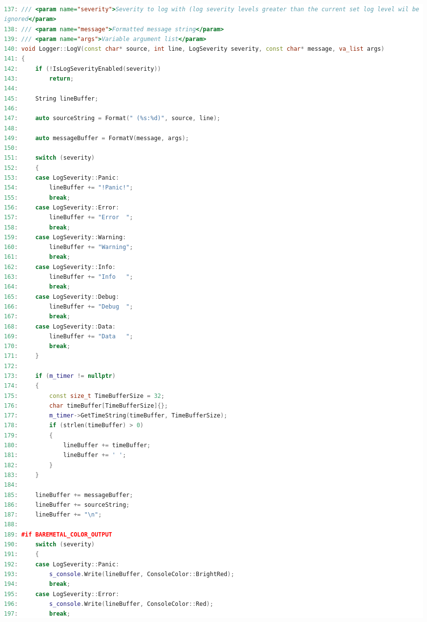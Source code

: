 ```cpp
137: /// <param name="severity">Severity to log with (log severity levels greater than the current set log level wil be ignored</param>
138: /// <param name="message">Formatted message string</param>
139: /// <param name="args">Variable argument list</param>
140: void Logger::LogV(const char* source, int line, LogSeverity severity, const char* message, va_list args)
141: {
142:     if (!IsLogSeverityEnabled(severity))
143:         return;
144: 
145:     String lineBuffer;
146: 
147:     auto sourceString = Format(" (%s:%d)", source, line);
148: 
149:     auto messageBuffer = FormatV(message, args);
150: 
151:     switch (severity)
152:     {
153:     case LogSeverity::Panic:
154:         lineBuffer += "!Panic!";
155:         break;
156:     case LogSeverity::Error:
157:         lineBuffer += "Error  ";
158:         break;
159:     case LogSeverity::Warning:
160:         lineBuffer += "Warning";
161:         break;
162:     case LogSeverity::Info:
163:         lineBuffer += "Info   ";
164:         break;
165:     case LogSeverity::Debug:
166:         lineBuffer += "Debug  ";
167:         break;
168:     case LogSeverity::Data:
169:         lineBuffer += "Data   ";
170:         break;
171:     }
172: 
173:     if (m_timer != nullptr)
174:     {
175:         const size_t TimeBufferSize = 32;
176:         char timeBuffer[TimeBufferSize]{};
177:         m_timer->GetTimeString(timeBuffer, TimeBufferSize);
178:         if (strlen(timeBuffer) > 0)
179:         {
180:             lineBuffer += timeBuffer;
181:             lineBuffer += ' ';
182:         }
183:     }
184: 
185:     lineBuffer += messageBuffer;
186:     lineBuffer += sourceString;
187:     lineBuffer += "\n";
188: 
189: #if BAREMETAL_COLOR_OUTPUT
190:     switch (severity)
191:     {
192:     case LogSeverity::Panic:
193:         s_console.Write(lineBuffer, ConsoleColor::BrightRed);
194:         break;
195:     case LogSeverity::Error:
196:         s_console.Write(lineBuffer, ConsoleColor::Red);
197:         break;
```